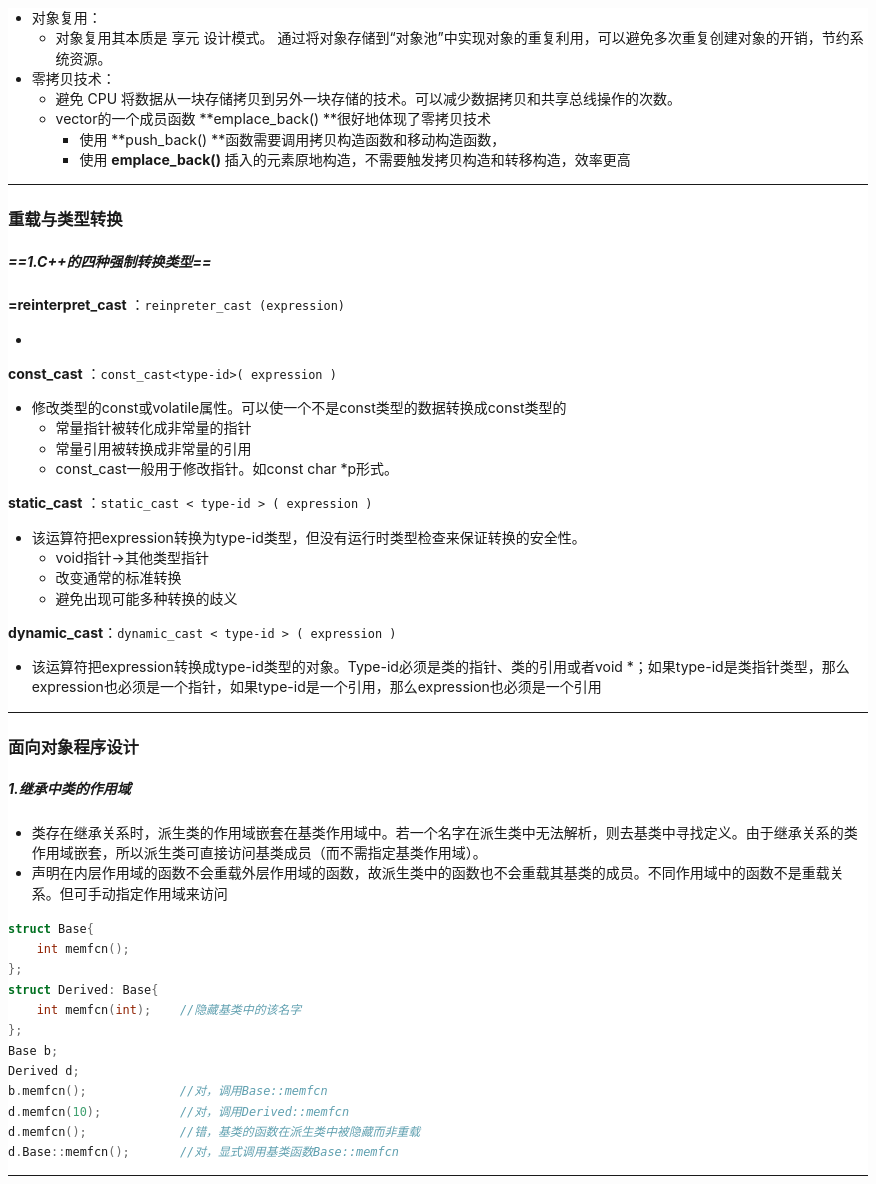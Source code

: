+ 对象复用：
  + 对象复用其本质是 享元 设计模式。 通过将对象存储到“对象池”中实现对象的重复利用，可以避免多次重复创建对象的开销，节约系统资源。
+ 零拷贝技术：
  + 避免 CPU 将数据从一块存储拷贝到另外一块存储的技术。可以减少数据拷贝和共享总线操作的次数。
  + vector的一个成员函数 **emplace_back() **很好地体现了零拷贝技术
    + 使用 **push_back() **函数需要调用拷贝构造函数和移动构造函数，
    + 使用 **emplace_back()** 插入的元素原地构造，不需要触发拷贝构造和转移构造，效率更高

---

### 重载与类型转换

##### ==1.C++的四种强制转换类型==

**=reinterpret_cast** ：`reinpreter_cast (expression)`

+ 

**const_cast** ：`const_cast<type-id>( expression )` 

+ 修改类型的const或volatile属性。可以使一个不是const类型的数据转换成const类型的
  + 常量指针被转化成非常量的指针
  + 常量引用被转换成非常量的引用
  + const_cast一般用于修改指针。如const char *p形式。

**static_cast** ：`static_cast < type-id > ( expression )`

+ 该运算符把expression转换为type-id类型，但没有运行时类型检查来保证转换的安全性。
  + void指针->其他类型指针
  + 改变通常的标准转换
  + 避免出现可能多种转换的歧义

**dynamic_cast**：`dynamic_cast < type-id > ( expression )`

+ 该运算符把expression转换成type-id类型的对象。Type-id必须是类的指针、类的引用或者void *；如果type-id是类指针类型，那么expression也必须是一个指针，如果type-id是一个引用，那么expression也必须是一个引用

---

### 面向对象程序设计

##### 1.继承中类的作用域

+ 类存在继承关系时，派生类的作用域嵌套在基类作用域中。若一个名字在派生类中无法解析，则去基类中寻找定义。由于继承关系的类作用域嵌套，所以派生类可直接访问基类成员（而不需指定基类作用域）。
+ 声明在内层作用域的函数不会重载外层作用域的函数，故派生类中的函数也不会重载其基类的成员。不同作用域中的函数不是重载关系。但可手动指定作用域来访问

```c++
struct Base{
    int memfcn();
};
struct Derived: Base{
    int memfcn(int);    //隐藏基类中的该名字
};
Base b;
Derived d;
b.memfcn();             //对，调用Base::memfcn
d.memfcn(10);           //对，调用Derived::memfcn
d.memfcn();             //错，基类的函数在派生类中被隐藏而非重载
d.Base::memfcn();       //对，显式调用基类函数Base::memfcn
```

---